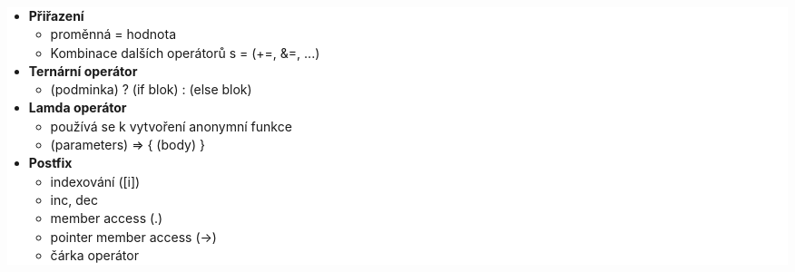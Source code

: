  - **Přiřazení**
   - proměnná = hodnota
   - Kombinace dalších operátorů s = (+=, &=, ...)
 - **Ternární operátor**
   - (podminka) ? (if blok) : (else blok)
 - **Lamda operátor**
   - používá se k vytvoření anonymní funkce
   - (parameters) => { (body) }
 - **Postfix**
   - indexování ([i])
   - inc, dec
   - member access (.)
   - pointer member access (->)
   - čárka operátor
